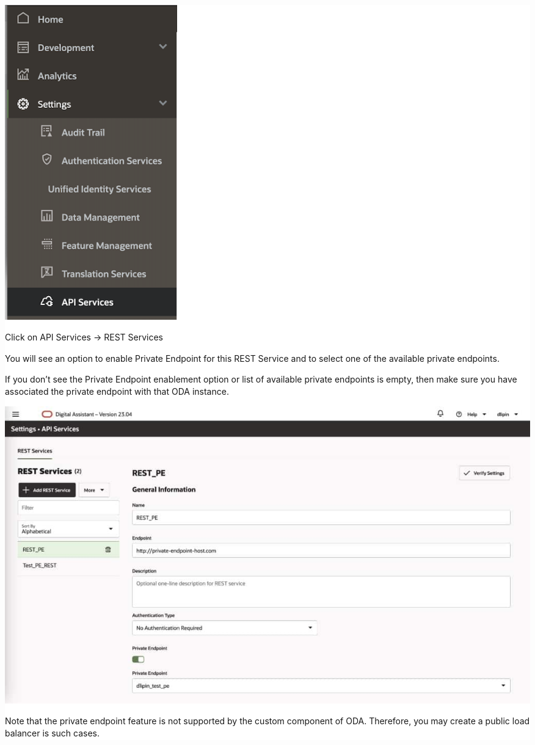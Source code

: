 ![](./business_media/media/image38.png)


Click on API Services -\> REST Services

You will see an option to enable Private Endpoint for this REST Service and to select one of the available private endpoints.

If you don’t see the Private Endpoint enablement option or list of available private endpoints is empty, then make sure you have associated the private endpoint with that ODA instance.


!["Select private endpoint for REST service"](./business_media/media/image107.jpeg)

Note that the private endpoint feature is not supported by the custom component of ODA. Therefore, you may create a public load balancer is such cases.